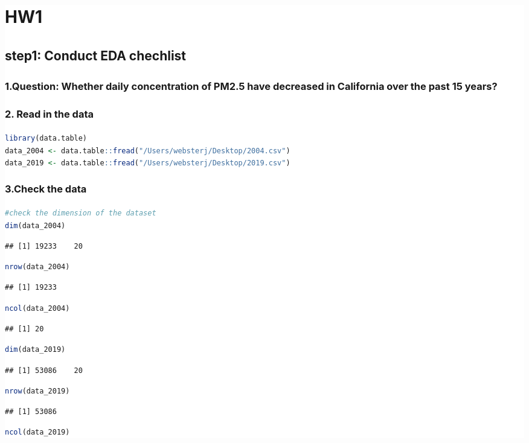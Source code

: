 HW1
================

## step1: Conduct EDA chechlist

### 1.Question: Whether daily concentration of PM2.5 have decreased in California over the past 15 years?

### 2. Read in the data

``` r
library(data.table)
data_2004 <- data.table::fread("/Users/websterj/Desktop/2004.csv")
data_2019 <- data.table::fread("/Users/websterj/Desktop/2019.csv")
```

### 3.Check the data

``` r
#check the dimension of the dataset
dim(data_2004)
```

    ## [1] 19233    20

``` r
nrow(data_2004)
```

    ## [1] 19233

``` r
ncol(data_2004)
```

    ## [1] 20

``` r
dim(data_2019)
```

    ## [1] 53086    20

``` r
nrow(data_2019)
```

    ## [1] 53086

``` r
ncol(data_2019)
```
